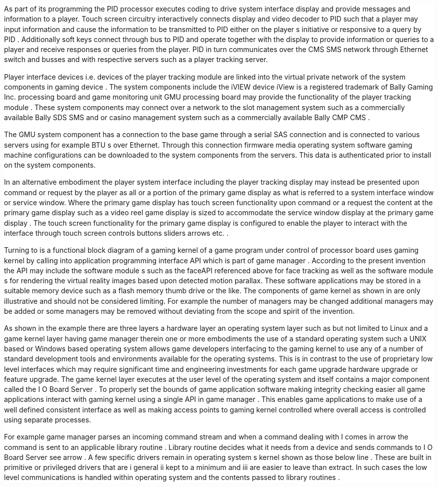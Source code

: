 As part of its programming the PID processor executes coding to drive system interface display and provide messages and information to a player. Touch screen circuitry interactively connects display and video decoder to PID such that a player may input information and cause the information to be transmitted to PID either on the player s initiative or responsive to a query by PID . Additionally soft keys connect through bus to PID and operate together with the display to provide information or queries to a player and receive responses or queries from the player. PID in turn communicates over the CMS SMS network through Ethernet switch and busses and with respective servers such as a player tracking server.

Player interface devices i.e. devices of the player tracking module are linked into the virtual private network of the system components in gaming device . The system components include the iVIEW device iView is a registered trademark of Bally Gaming Inc. processing board and game monitoring unit GMU processing board may provide the functionality of the player tracking module . These system components may connect over a network to the slot management system such as a commercially available Bally SDS SMS and or casino management system such as a commercially available Bally CMP CMS .

The GMU system component has a connection to the base game through a serial SAS connection and is connected to various servers using for example BTU s over Ethernet. Through this connection firmware media operating system software gaming machine configurations can be downloaded to the system components from the servers. This data is authenticated prior to install on the system components.

In an alternative embodiment the player system interface including the player tracking display may instead be presented upon command or request by the player as all or a portion of the primary game display as what is referred to a system interface window or service window. Where the primary game display has touch screen functionality upon command or a request the content at the primary game display such as a video reel game display is sized to accommodate the service window display at the primary game display . The touch screen functionality for the primary game display is configured to enable the player to interact with the interface through touch screen controls buttons sliders arrows etc. .

Turning to is a functional block diagram of a gaming kernel of a game program under control of processor board uses gaming kernel by calling into application programming interface API which is part of game manager . According to the present invention the API may include the software module s such as the faceAPI referenced above for face tracking as well as the software module s for rendering the virtual reality images based upon detected motion parallax. These software applications may be stored in a suitable memory device such as a flash memory thumb drive or the like. The components of game kernel as shown in are only illustrative and should not be considered limiting. For example the number of managers may be changed additional managers may be added or some managers may be removed without deviating from the scope and spirit of the invention.

As shown in the example there are three layers a hardware layer an operating system layer such as but not limited to Linux and a game kernel layer having game manager therein one or more embodiments the use of a standard operating system such a UNIX based or Windows based operating system allows game developers interfacing to the gaming kernel to use any of a number of standard development tools and environments available for the operating systems. This is in contrast to the use of proprietary low level interfaces which may require significant time and engineering investments for each game upgrade hardware upgrade or feature upgrade. The game kernel layer executes at the user level of the operating system and itself contains a major component called the I O Board Server . To properly set the bounds of game application software making integrity checking easier all game applications interact with gaming kernel using a single API in game manager . This enables game applications to make use of a well defined consistent interface as well as making access points to gaming kernel controlled where overall access is controlled using separate processes.

For example game manager parses an incoming command stream and when a command dealing with I comes in arrow the command is sent to an applicable library routine . Library routine decides what it needs from a device and sends commands to I O Board Server see arrow . A few specific drivers remain in operating system s kernel shown as those below line . These are built in primitive or privileged drivers that are i general ii kept to a minimum and iii are easier to leave than extract. In such cases the low level communications is handled within operating system and the contents passed to library routines .
